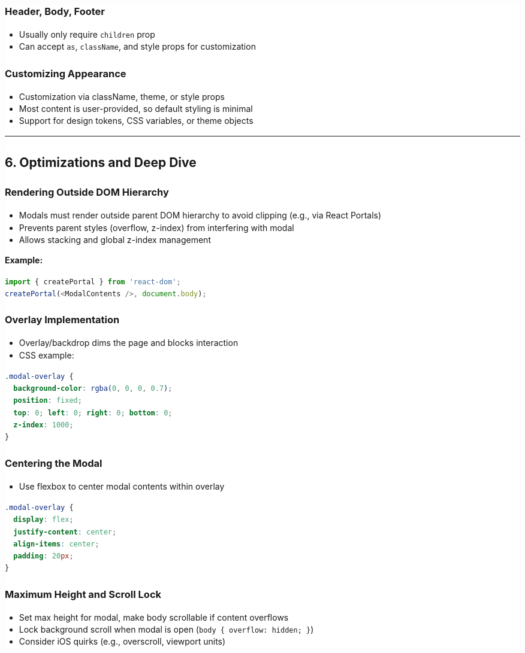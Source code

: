 ### Header, Body, Footer
- Usually only require `children` prop
- Can accept `as`, `className`, and style props for customization

### Customizing Appearance
- Customization via className, theme, or style props
- Most content is user-provided, so default styling is minimal
- Support for design tokens, CSS variables, or theme objects

---

## 6. Optimizations and Deep Dive

### Rendering Outside DOM Hierarchy
- Modals must render outside parent DOM hierarchy to avoid clipping (e.g., via React Portals)
- Prevents parent styles (overflow, z-index) from interfering with modal
- Allows stacking and global z-index management

**Example:**
```js
import { createPortal } from 'react-dom';
createPortal(<ModalContents />, document.body);
```

### Overlay Implementation
- Overlay/backdrop dims the page and blocks interaction
- CSS example:
```css
.modal-overlay {
  background-color: rgba(0, 0, 0, 0.7);
  position: fixed;
  top: 0; left: 0; right: 0; bottom: 0;
  z-index: 1000;
}
```

### Centering the Modal
- Use flexbox to center modal contents within overlay
```css
.modal-overlay {
  display: flex;
  justify-content: center;
  align-items: center;
  padding: 20px;
}
```

### Maximum Height and Scroll Lock
- Set max height for modal, make body scrollable if content overflows
- Lock background scroll when modal is open (`body { overflow: hidden; }`)
- Consider iOS quirks (e.g., overscroll, viewport units)
